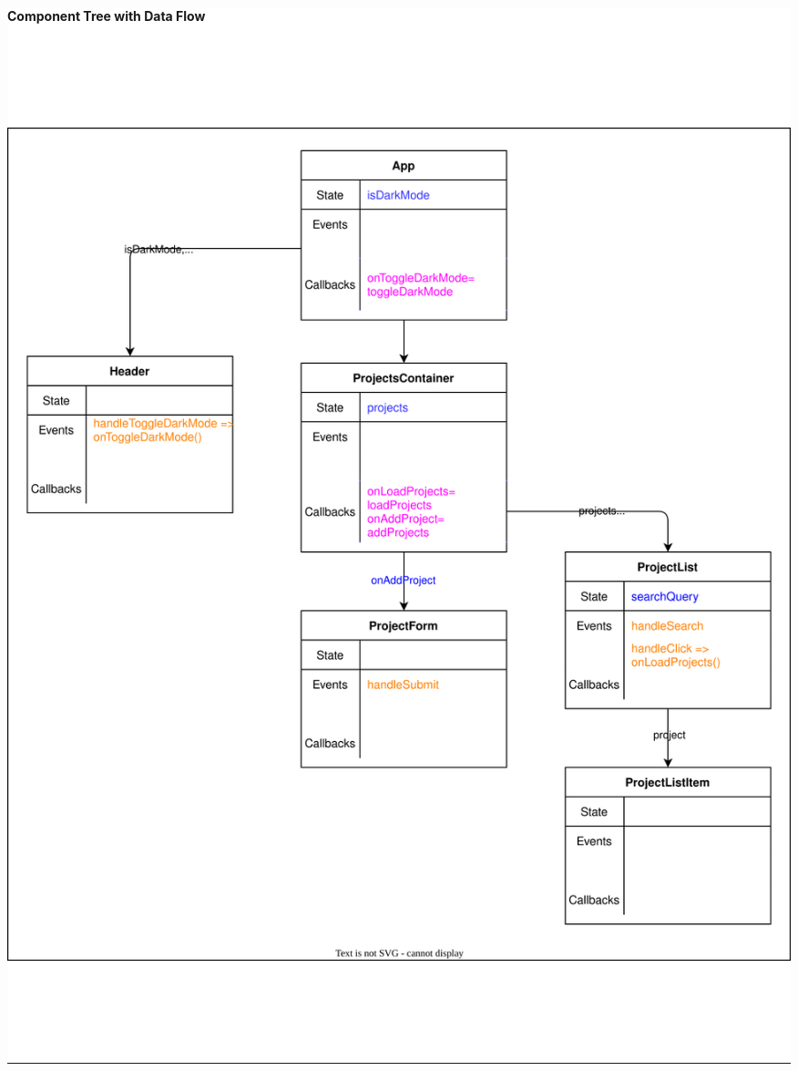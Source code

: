
#### Component Tree with Data Flow

<center><img src="./component-hierarchy-with-updated-data-flow.drawio.svg" alt="Component Hierarchy" style="height: 85vh" width="2000"></center>

---
